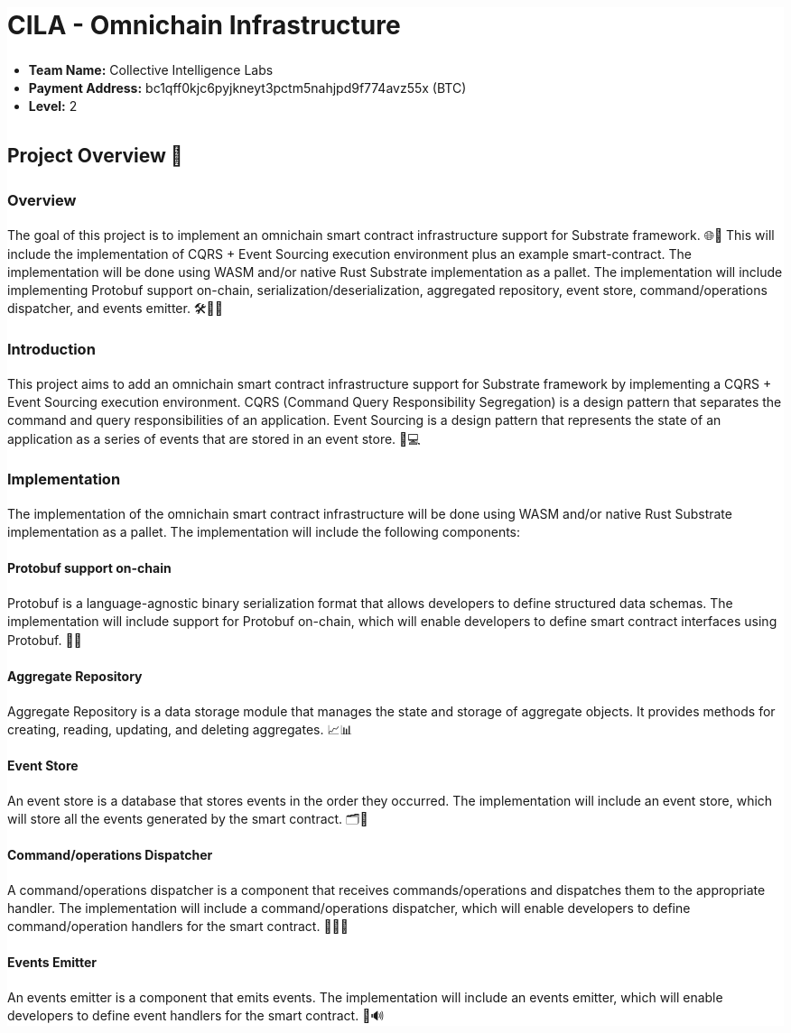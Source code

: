 # CILA - Omnichain Infrastructure

- **Team Name:** Collective Intelligence Labs
- **Payment Address:**  bc1qff0kjc6pyjkneyt3pctm5nahjpd9f774avz55x (BTC)
- **Level:** 2

## Project Overview :page_facing_up:

### Overview

The goal of this project is to implement an omnichain smart contract infrastructure support for Substrate framework. 🌐🤖 This will include the implementation of CQRS + Event Sourcing execution environment plus an example smart-contract. The implementation will be done using WASM and/or native Rust Substrate implementation as a pallet. The implementation will include implementing Protobuf support on-chain, serialization/deserialization, aggregated repository, event store, command/operations dispatcher, and events emitter. 🛠️👨‍💻

### Introduction

This project aims to add an omnichain smart contract infrastructure support for Substrate framework by implementing a CQRS + Event Sourcing execution environment. CQRS (Command Query Responsibility Segregation) is a design pattern that separates the command and query responsibilities of an application. Event Sourcing is a design pattern that represents the state of an application as a series of events that are stored in an event store. 🧬💻

### Implementation
The implementation of the omnichain smart contract infrastructure will be done using WASM and/or native Rust Substrate implementation as a pallet. The implementation will include the following components:

#### Protobuf support on-chain
Protobuf is a language-agnostic binary serialization format that allows developers to define structured data schemas. The implementation will include support for Protobuf on-chain, which will enable developers to define smart contract interfaces using Protobuf. 🤖💾

#### Aggregate Repository
Aggregate Repository is a data storage module that manages the state and storage of aggregate objects. It provides methods for creating, reading, updating, and deleting aggregates. 📈📊

#### Event Store
An event store is a database that stores events in the order they occurred. The implementation will include an event store, which will store all the events generated by the smart contract. 🗂️📑

#### Command/operations Dispatcher
A command/operations dispatcher is a component that receives commands/operations and dispatches them to the appropriate handler. The implementation will include a command/operations dispatcher, which will enable developers to define command/operation handlers for the smart contract. 🚚👨‍✈️

#### Events Emitter
An events emitter is a component that emits events. The implementation will include an events emitter, which will enable developers to define event handlers for the smart contract. 📣🔊
